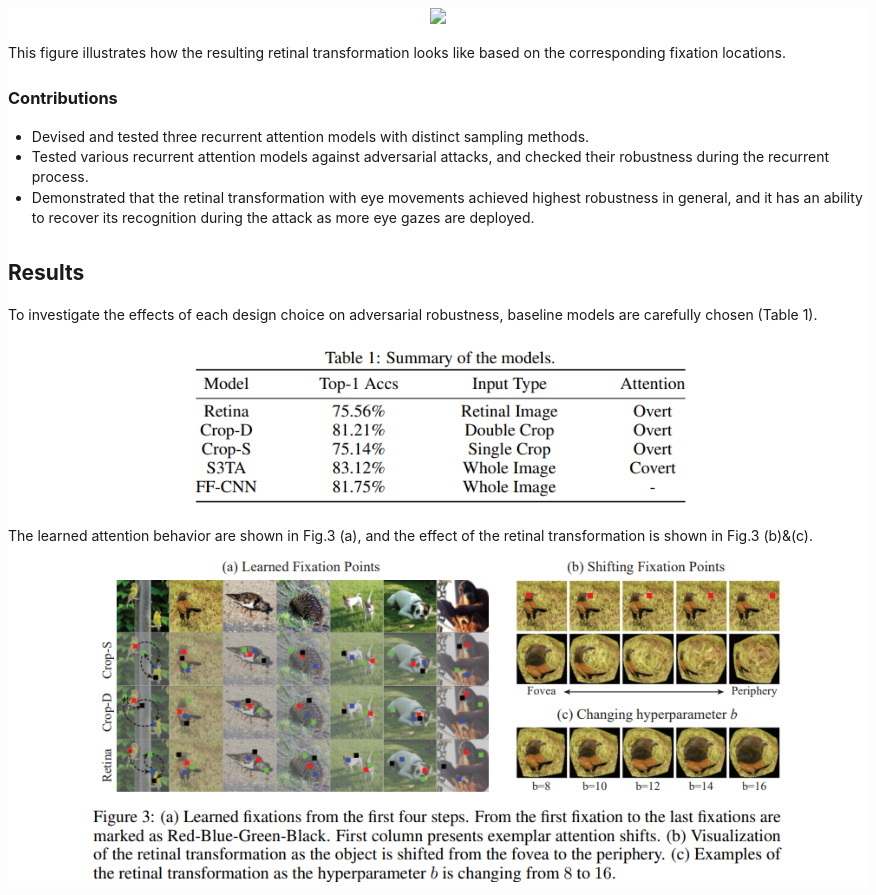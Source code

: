 
<p align="center">
    <img src="figures/forward_big.gif" width= "700">
</p>
This figure illustrates how the resulting retinal transformation looks like based on the corresponding fixation locations. 

### Contributions
- Devised and tested three recurrent attention models with distinct sampling methods.  
- Tested various recurrent attention models against adversarial attacks, and checked their robustness during the recurrent process. 
- Demonstrated that the retinal transformation with eye movements achieved highest robustness in general, and it has an ability to recover its recognition during the attack as more eye gazes are deployed. 

## Results
To investigate the effects of each design choice on adversarial robustness, baseline models are carefully chosen (Table 1). 
<p align="center">
    <img src="figures/tablen1.PNG" width= "500">
</p>

The learned attention behavior are shown in Fig.3 (a), and the effect of the retinal transformation is shown in Fig.3 (b)&(c). 
<p align="center">
    <img src="figures/fign3.PNG" width= "700">
</p>
